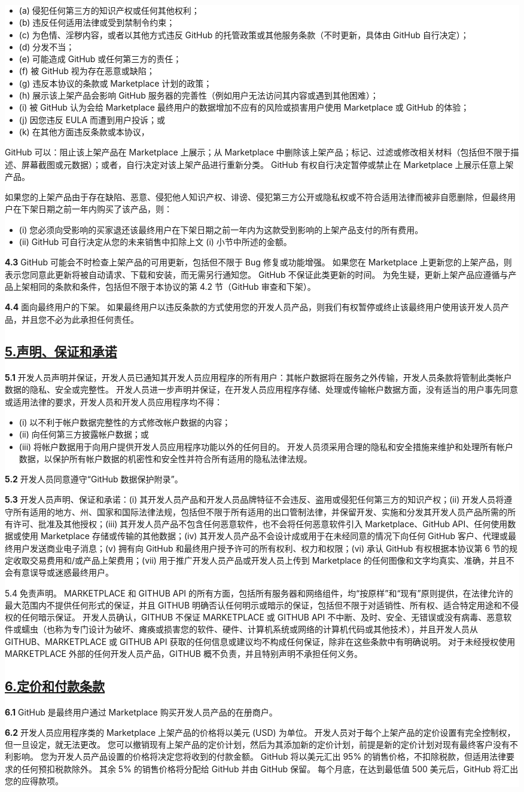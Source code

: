 * (a) 侵犯任何第三方的知识产权或任何其他权利；
* (b) 违反任何适用法律或受到禁制令约束；
* (c) 为色情、淫秽内容，或者以其他方式违反 GitHub 的托管政策或其他服务条款（不时更新，具体由 GitHub 自行决定）；
* (d) 分发不当；
* (e) 可能造成 GitHub 或任何第三方的责任；
* (f) 被 GitHub 视为存在恶意或缺陷；
* (g) 违反本协议的条款或 Marketplace 计划的政策；
* (h) 展示该上架产品会影响 GitHub 服务器的完善性（例如用户无法访问其内容或遇到其他困难）；
* (i) 被 GitHub 认为会给 Marketplace 最终用户的数据增加不应有的风险或损害用户使用 Marketplace 或 GitHub 的体验；
* (j) 因您违反 EULA 而遭到用户投诉；或
* (k) 在其他方面违反条款或本协议，

GitHub 可以：阻止该上架产品在 Marketplace 上展示；从 Marketplace 中删除该上架产品；标记、过滤或修改相关材料（包括但不限于描述、屏幕截图或元数据）；或者，自行决定对该上架产品进行重新分类。 GitHub 有权自行决定暂停或禁止在 Marketplace 上展示任意上架产品。

如果您的上架产品由于存在缺陷、恶意、侵犯他人知识产权、诽谤、侵犯第三方公开或隐私权或不符合适用法律而被非自愿删除，但最终用户在下架日期之前一年内购买了该产品，则：

* (i) 您必须向受影响的买家退还该最终用户在下架日期之前一年内为这款受到影响的上架产品支付的所有费用。
* (ii) GitHub 可自行决定从您的未来销售中扣除上文 (i) 小节中所述的金额。

**4.3** GitHub 可能会不时检查上架产品的可用更新，包括但不限于 Bug 修复或功能增强。 如果您在 Marketplace 上更新您的上架产品，则表示您同意此更新将被自动请求、下载和安装，而无需另行通知您。 GitHub 不保证此类更新的时间。 为免生疑，更新上架产品应遵循与产品上架相同的条款和条件，包括但不限于本协议的第 4.2 节（GitHub 审查和下架）。

**4.4** 面向最终用户的下架。 如果最终用户以违反条款的方式使用您的开发人员产品，则我们有权暂停或终止该最终用户使用该开发人员产品，并且您不必为此承担任何责任。

[5.声明、保证和承诺](#5representations-warranties-and-covenants)
----------

**5.1** 开发人员声明并保证，开发人员已通知其开发人员应用程序的所有用户：其帐户数据将在服务之外传输，开发人员条款将管制此类帐户数据的隐私、安全或完整性。 开发人员进一步声明并保证，在开发人员应用程序存储、处理或传输帐户数据方面，没有适当的用户事先同意或适用法律的要求，开发人员和开发人员应用程序均不得：

* (i) 以不利于帐户数据完整性的方式修改帐户数据的内容；
* (ii) 向任何第三方披露帐户数据；或
* (iii) 将帐户数据用于向用户提供开发人员应用程序功能以外的任何目的。 开发人员须采用合理的隐私和安全措施来维护和处理所有帐户数据，以保护所有帐户数据的机密性和安全性并符合所有适用的隐私法律法规。

**5.2** 开发人员同意遵守“GitHub 数据保护附录”。

**5.3** 开发人员声明、保证和承诺：(i) 其开发人员产品和开发人员品牌特征不会违反、盗用或侵犯任何第三方的知识产权；(ii) 开发人员将遵守所有适用的地方、州、国家和国际法律法规，包括但不限于所有适用的出口管制法律，并保留开发、实施和分发其开发人员产品所需的所有许可、批准及其他授权；(iii) 其开发人员产品不包含任何恶意软件，也不会将任何恶意软件引入 Marketplace、GitHub API、任何使用数据或使用 Marketplace 存储或传输的其他数据；(iv) 其开发人员产品不会设计成或用于在未经同意的情况下向任何 GitHub 客户、代理或最终用户发送商业电子消息；(v) 拥有向 GitHub 和最终用户授予许可的所有权利、权力和权限；(vi) 承认 GitHub 有权根据本协议第 6 节的规定收取交易费用和/或产品上架费用；(vii) 用于推广开发人员产品或开发人员上传到 Marketplace 的任何图像和文字均真实、准确，并且不会有意误导或迷惑最终用户。

5.4 免责声明。 MARKETPLACE 和 GITHUB API 的所有方面，包括所有服务器和网络组件，均“按原样”和“现有”原则提供，在法律允许的最大范围内不提供任何形式的保证，并且 GITHUB 明确否认任何明示或暗示的保证，包括但不限于对适销性、所有权、适合特定用途和不侵权的任何暗示保证。 开发人员确认，GITHUB 不保证 MARKETPLACE 或 GITHUB API 不中断、及时、安全、无错误或没有病毒、恶意软件或蠕虫（也称为专门设计为破坏、瘫痪或损害您的软件、硬件、计算机系统或网络的计算机代码或其他技术），并且开发人员从 GITHUB、MARKETPLACE 或 GITHUB API 获取的任何信息或建议均不构成任何保证，除非在这些条款中有明确说明。 对于未经授权使用 MARKETPLACE 外部的任何开发人员产品，GITHUB 概不负责，并且特别声明不承担任何义务。

[6.定价和付款条款](#6pricing-and-payment-terms)
----------

**6.1** GitHub 是最终用户通过 Marketplace 购买开发人员产品的在册商户。

**6.2** 开发人员应用程序类的 Marketplace 上架产品的价格将以美元 (USD) 为单位。 开发人员对于每个上架产品的定价设置有完全控制权，但一旦设定，就无法更改。 您可以撤销现有上架产品的定价计划，然后为其添加新的定价计划，前提是新的定价计划对现有最终客户没有不利影响。 您为开发人员产品设置的价格将决定您将收到的付款金额。 GitHub 将以美元汇出 95% 的销售价格，不扣除税款，但适用法律要求的任何预扣税款除外。 其余 5% 的销售价格将分配给 GitHub 并由 GitHub 保留。 每个月底，在达到最低值 500 美元后，GitHub 将汇出您的应得款项。
